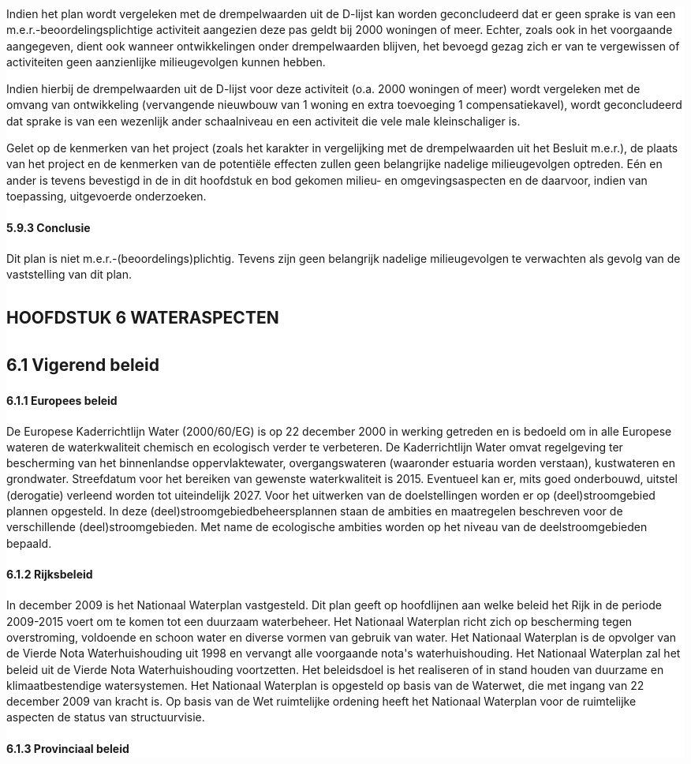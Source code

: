 Indien het plan wordt vergeleken met de drempelwaarden uit de D-lijst kan worden geconcludeerd dat er geen sprake is van een m.e.r.-beoordelingsplichtige activiteit aangezien deze pas geldt bij 2000 woningen of meer. Echter, zoals ook in het voorgaande aangegeven, dient ook wanneer ontwikkelingen onder drempelwaarden blijven, het bevoegd gezag zich er van te vergewissen of activiteiten geen aanzienlijke milieugevolgen kunnen hebben.

Indien hierbij de drempelwaarden uit de D-lijst voor deze activiteit (o.a. 2000 woningen of meer) wordt vergeleken met de omvang van ontwikkeling (vervangende nieuwbouw van 1 woning en extra toevoeging 1 compensatiekavel), wordt geconcludeerd dat sprake is van een wezenlijk ander schaalniveau en een activiteit die vele male kleinschaliger is.

Gelet op de kenmerken van het project (zoals het karakter in vergelijking met de drempelwaarden uit het Besluit m.e.r.), de plaats van het project en de kenmerken van de potentiële effecten zullen geen belangrijke nadelige milieugevolgen optreden. Eén en ander is tevens bevestigd in de in dit hoofdstuk en bod gekomen milieu- en omgevingsaspecten en de daarvoor, indien van toepassing, uitgevoerde onderzoeken.

#### **5.9.3 Conclusie**

Dit plan is niet m.e.r.-(beoordelings)plichtig. Tevens zijn geen belangrijk nadelige milieugevolgen te verwachten als gevolg van de vaststelling van dit plan.

## <span id="page-42-1"></span><span id="page-42-0"></span>**HOOFDSTUK 6 WATERASPECTEN**

## **6.1 Vigerend beleid**

#### **6.1.1 Europees beleid**

De Europese Kaderrichtlijn Water (2000/60/EG) is op 22 december 2000 in werking getreden en is bedoeld om in alle Europese wateren de waterkwaliteit chemisch en ecologisch verder te verbeteren. De Kaderrichtlijn Water omvat regelgeving ter bescherming van het binnenlandse oppervlaktewater, overgangswateren (waaronder estuaria worden verstaan), kustwateren en grondwater. Streefdatum voor het bereiken van gewenste waterkwaliteit is 2015. Eventueel kan er, mits goed onderbouwd, uitstel (derogatie) verleend worden tot uiteindelijk 2027. Voor het uitwerken van de doelstellingen worden er op (deel)stroomgebied plannen opgesteld. In deze (deel)stroomgebiedbeheersplannen staan de ambities en maatregelen beschreven voor de verschillende (deel)stroomgebieden. Met name de ecologische ambities worden op het niveau van de deelstroomgebieden bepaald.

#### **6.1.2 Rijksbeleid**

In december 2009 is het Nationaal Waterplan vastgesteld. Dit plan geeft op hoofdlijnen aan welke beleid het Rijk in de periode 2009-2015 voert om te komen tot een duurzaam waterbeheer. Het Nationaal Waterplan richt zich op bescherming tegen overstroming, voldoende en schoon water en diverse vormen van gebruik van water. Het Nationaal Waterplan is de opvolger van de Vierde Nota Waterhuishouding uit 1998 en vervangt alle voorgaande nota's waterhuishouding. Het Nationaal Waterplan zal het beleid uit de Vierde Nota Waterhuishouding voortzetten. Het beleidsdoel is het realiseren of in stand houden van duurzame en klimaatbestendige watersystemen. Het Nationaal Waterplan is opgesteld op basis van de Waterwet, die met ingang van 22 december 2009 van kracht is. Op basis van de Wet ruimtelijke ordening heeft het Nationaal Waterplan voor de ruimtelijke aspecten de status van structuurvisie.

#### **6.1.3 Provinciaal beleid**
